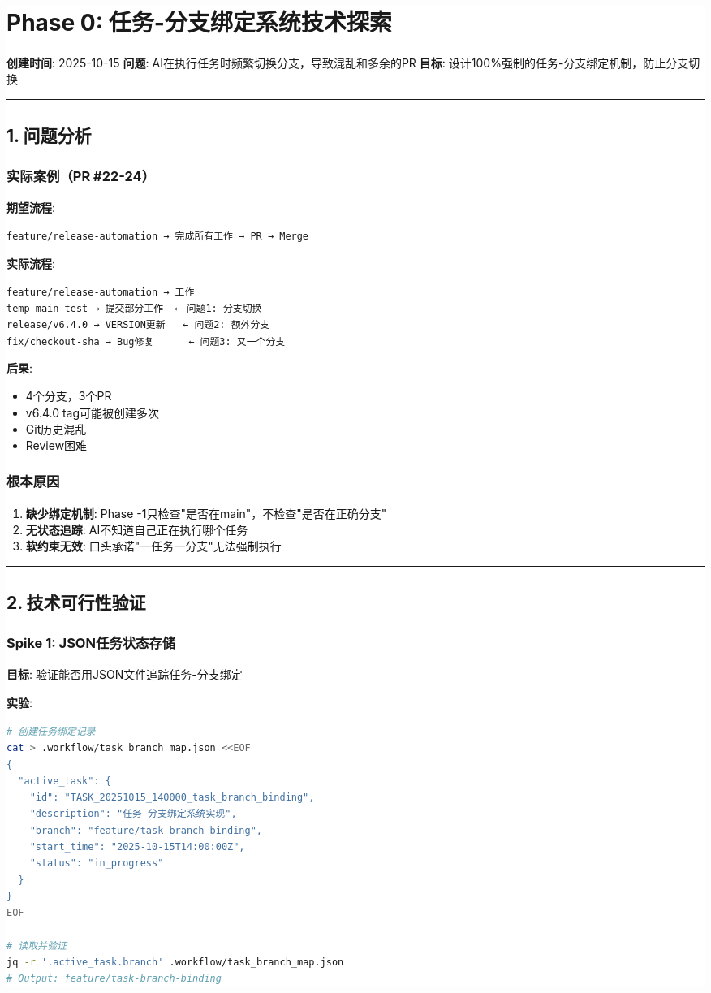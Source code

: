 # Phase 0: 任务-分支绑定系统技术探索

**创建时间**: 2025-10-15
**问题**: AI在执行任务时频繁切换分支，导致混乱和多余的PR
**目标**: 设计100%强制的任务-分支绑定机制，防止分支切换

---

## 1. 问题分析

### 实际案例（PR #22-24）

**期望流程**:
```
feature/release-automation → 完成所有工作 → PR → Merge
```

**实际流程**:
```
feature/release-automation → 工作
temp-main-test → 提交部分工作  ← 问题1: 分支切换
release/v6.4.0 → VERSION更新   ← 问题2: 额外分支
fix/checkout-sha → Bug修复      ← 问题3: 又一个分支
```

**后果**:
- 4个分支，3个PR
- v6.4.0 tag可能被创建多次
- Git历史混乱
- Review困难

### 根本原因

1. **缺少绑定机制**: Phase -1只检查"是否在main"，不检查"是否在正确分支"
2. **无状态追踪**: AI不知道自己正在执行哪个任务
3. **软约束无效**: 口头承诺"一任务一分支"无法强制执行

---

## 2. 技术可行性验证

### Spike 1: JSON任务状态存储

**目标**: 验证能否用JSON文件追踪任务-分支绑定

**实验**:
```bash
# 创建任务绑定记录
cat > .workflow/task_branch_map.json <<EOF
{
  "active_task": {
    "id": "TASK_20251015_140000_task_branch_binding",
    "description": "任务-分支绑定系统实现",
    "branch": "feature/task-branch-binding",
    "start_time": "2025-10-15T14:00:00Z",
    "status": "in_progress"
  }
}
EOF

# 读取并验证
jq -r '.active_task.branch' .workflow/task_branch_map.json
# Output: feature/task-branch-binding
```
